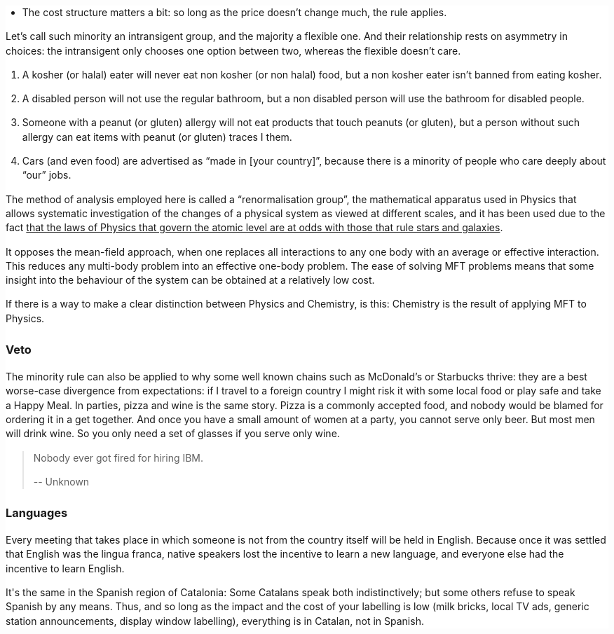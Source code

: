 - The cost structure matters a bit: so long as the price doesn’t change much, the rule applies.

Let’s call such minority an intransigent group, and the majority a flexible one. And their relationship rests on asymmetry in choices: the intransigent only chooses one option between two, whereas the flexible doesn’t care.

1. A kosher (or halal) eater will never eat non kosher (or non halal) food, but a non kosher eater isn’t banned from eating kosher.

2. A disabled person will not use the regular bathroom, but a non disabled person will use the bathroom for disabled people.

3. Someone with a peanut (or gluten) allergy will not eat products that touch peanuts (or gluten), but a person without such allergy can eat items with peanut (or gluten) traces I them.

4. Cars (and even food) are advertised as “made in [your country]”, because there is a minority of people who care deeply about “our” jobs.

The method of analysis employed here is called a “renormalisation group”, the mathematical apparatus used in Physics that allows systematic investigation of the changes of a physical system as viewed at different scales, and it has been used due to the fact [that the laws of Physics that govern the atomic level are at odds with those that rule stars and galaxies](https://www.theguardian.com/news/2015/nov/04/relativity-quantum-mechanics-universe-physicists).

It opposes the mean-field approach, when one replaces all interactions to any one body with an average or effective interaction. This reduces any multi-body problem into an effective one-body problem. The ease of solving MFT problems means that some insight into the behaviour of the system can be obtained at a relatively low cost.

If there is a way to make a clear distinction between Physics and Chemistry, is this: Chemistry is the result of applying MFT to Physics.

### Veto

The minority rule can also be applied to why some well known chains such as McDonald’s or Starbucks thrive: they are a best worse-case divergence from expectations: if I travel to a foreign country I might risk it with some local food or play safe and take a Happy Meal. In parties, pizza and wine is the same story. Pizza is a commonly accepted food, and nobody would be blamed for ordering it in a get together. And once you have a small amount of women at a party, you cannot serve only beer. But most men will drink wine. So you only need a set of glasses if you serve only wine.

> Nobody ever got fired for hiring IBM.
>
> -- Unknown

### Languages

Every meeting that takes place in which someone is not from the country itself will be held in English. Because once it was settled that English was the lingua franca, native speakers lost the incentive to learn a new language, and everyone else had the incentive to learn English.

It's the same in the Spanish region of Catalonia: Some Catalans speak both indistinctively; but some others refuse to speak Spanish by any means. Thus, and so long as the impact and the cost of your labelling is low (milk bricks, local TV ads, generic station announcements, display window labelling), everything is in Catalan, not in Spanish.
